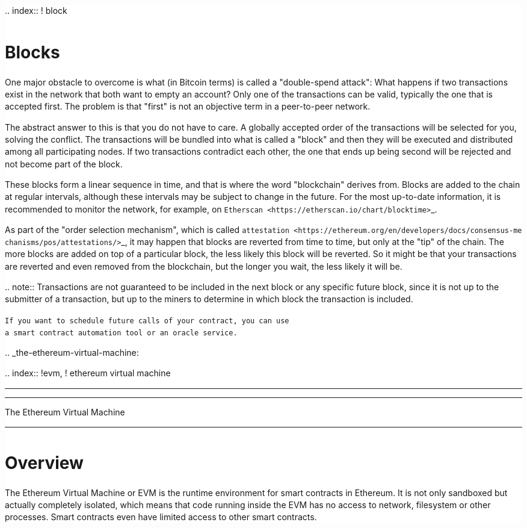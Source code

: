 .. index:: ! block

Blocks
======

One major obstacle to overcome is what (in Bitcoin terms) is called a "double-spend attack":
What happens if two transactions exist in the network that both want to empty an account?
Only one of the transactions can be valid, typically the one that is accepted first.
The problem is that "first" is not an objective term in a peer-to-peer network.

The abstract answer to this is that you do not have to care. A globally accepted order of the transactions
will be selected for you, solving the conflict. The transactions will be bundled into what is called a "block"
and then they will be executed and distributed among all participating nodes.
If two transactions contradict each other, the one that ends up being second will
be rejected and not become part of the block.

These blocks form a linear sequence in time, and that is where the word "blockchain" derives from.
Blocks are added to the chain at regular intervals, although these intervals may be subject to change in the future.
For the most up-to-date information, it is recommended to monitor the network, for example, on `Etherscan <https://etherscan.io/chart/blocktime>`_.

As part of the "order selection mechanism", which is called `attestation <https://ethereum.org/en/developers/docs/consensus-mechanisms/pos/attestations/>`_, it may happen that
blocks are reverted from time to time, but only at the "tip" of the chain. The more
blocks are added on top of a particular block, the less likely this block will be reverted. So it might be that your transactions
are reverted and even removed from the blockchain, but the longer you wait, the less
likely it will be.

.. note::
    Transactions are not guaranteed to be included in the next block or any specific future block,
    since it is not up to the submitter of a transaction, but up to the miners to determine in which block the transaction is included.

    If you want to schedule future calls of your contract, you can use
    a smart contract automation tool or an oracle service.

.. _the-ethereum-virtual-machine:

.. index:: !evm, ! ethereum virtual machine

----

****************************
The Ethereum Virtual Machine
****************************

Overview
========

The Ethereum Virtual Machine or EVM is the runtime environment
for smart contracts in Ethereum. It is not only sandboxed but
actually completely isolated, which means that code running
inside the EVM has no access to network, filesystem or other processes.
Smart contracts even have limited access to other smart contracts.
